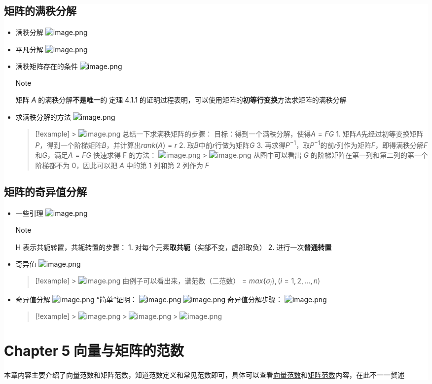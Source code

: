 ## 矩阵的满秩分解

- 满秩分解
  ![image.png](https://obsidian-pic-1258776558.cos.ap-nanjing.myqcloud.com/blog/20230302175856.png)

- 平凡分解
  ![image.png](https://obsidian-pic-1258776558.cos.ap-nanjing.myqcloud.com/blog/20230302194214.png)

- 满秩矩阵存在的条件
  ![image.png](https://obsidian-pic-1258776558.cos.ap-nanjing.myqcloud.com/blog/20230302194314.png)

  > [!note]
  > 矩阵 $A$ 的满秩分解**不是唯一**的
  > 定理 4.1.1 的证明过程表明，可以使用矩阵的**初等行变换**方法求矩阵的满秩分解

- 求满秩分解的方法
  ![image.png](https://obsidian-pic-1258776558.cos.ap-nanjing.myqcloud.com/blog/20230302194548.png)
  > [!example] > ![image.png](https://obsidian-pic-1258776558.cos.ap-nanjing.myqcloud.com/blog/20230302195544.png)
  > 总结一下求满秩矩阵的步骤：
  > 目标：得到一个满秩分解，使得$A=FG$ 1. 矩阵$A$先经过初等变换矩阵$P$，得到一个阶梯矩阵$B$，并计算出$rank(A)=r$ 2. 取$B$中前$r$行做为矩阵$G$ 3. 再求得$P^{-1}$，取$P^{-1}$的前$r$列作为矩阵$F$，即得满秩分解$F$和$G$，满足$A=FG$
  > 快速求得 F 的方法：
  > ![image.png](https://obsidian-pic-1258776558.cos.ap-nanjing.myqcloud.com/blog/20230302201748.png) > ![image.png](https://obsidian-pic-1258776558.cos.ap-nanjing.myqcloud.com/blog/20230302201549.png)
  > 从图中可以看出 $G$ 的阶梯矩阵在第一列和第二列的第一个阶梯都不为 $0$，因此可以把 $A$ 中的第 $1$ 列和第 $2$ 列作为 $F$

## 矩阵的奇异值分解

- 一些引理
  ![image.png](https://obsidian-pic-1258776558.cos.ap-nanjing.myqcloud.com/blog/20230302201906.png)
  > [!note]
  > H 表示共轭转置，共轭转置的步骤： 1. 对每个元素**取共轭**（实部不变，虚部取负） 2. 进行一次**普通转置**

- 奇异值
  ![image.png](https://obsidian-pic-1258776558.cos.ap-nanjing.myqcloud.com/blog/20230302203015.png)

  > [!example] > ![image.png](https://obsidian-pic-1258776558.cos.ap-nanjing.myqcloud.com/blog/20230302203418.png)
  > 由例子可以看出来，谱范数（二范数）$= max\{\sigma_i\}, (i=1,2,\dots,n)$

- 奇异值分解
  ![image.png](https://obsidian-pic-1258776558.cos.ap-nanjing.myqcloud.com/blog/20230302203630.png)
  “简单”证明：
  ![image.png](https://obsidian-pic-1258776558.cos.ap-nanjing.myqcloud.com/blog/20230302204557.png)
  ![image.png](https://obsidian-pic-1258776558.cos.ap-nanjing.myqcloud.com/blog/20230302204617.png)
  奇异值分解步骤：
  ![image.png](https://obsidian-pic-1258776558.cos.ap-nanjing.myqcloud.com/blog/20230302204639.png)
  > [!example] > ![image.png](https://obsidian-pic-1258776558.cos.ap-nanjing.myqcloud.com/blog/20230302204704.png) > ![image.png](https://obsidian-pic-1258776558.cos.ap-nanjing.myqcloud.com/blog/20230302204716.png) > ![image.png](https://obsidian-pic-1258776558.cos.ap-nanjing.myqcloud.com/blog/20230302204725.png)

# Chapter 5 向量与矩阵的范数

本章内容主要介绍了向量范数和矩阵范数，知道范数定义和常见范数即可，具体可以查看[向量范数](数值分析.md#向量范数)和[矩阵范数](数值分析.md#矩阵范数)内容，在此不一一赘述
